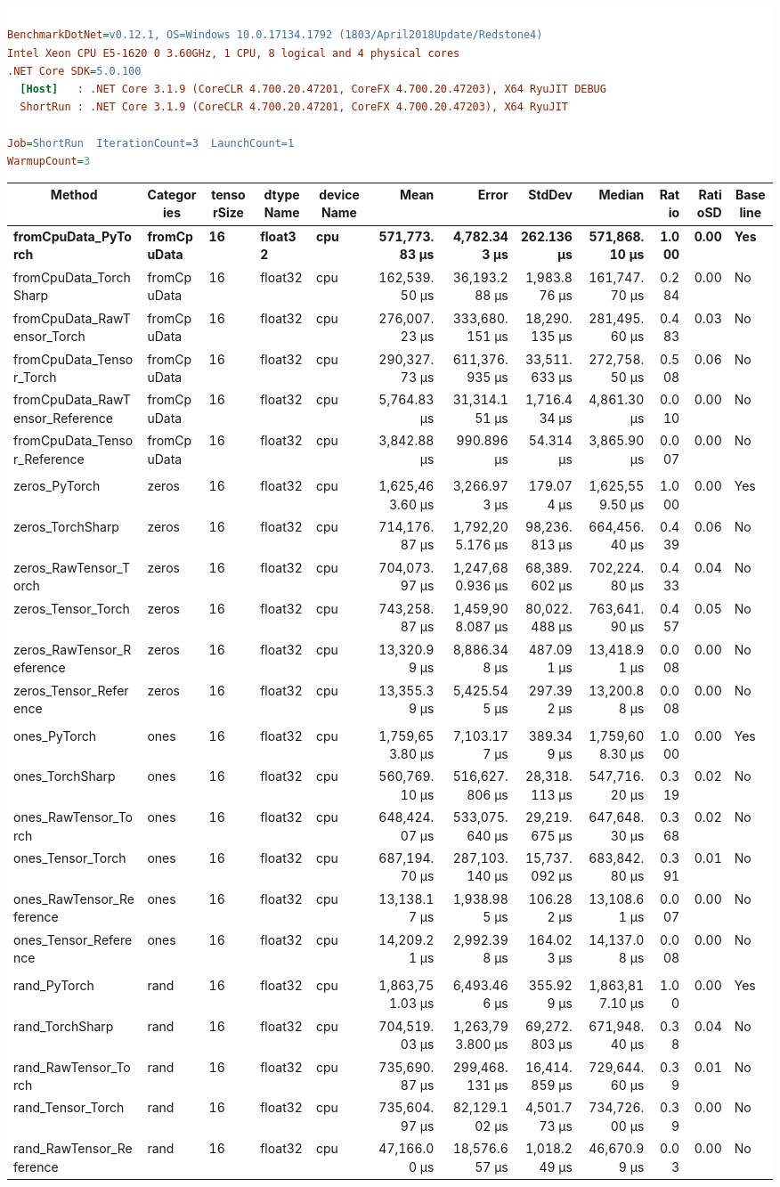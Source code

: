 ``` ini

BenchmarkDotNet=v0.12.1, OS=Windows 10.0.17134.1792 (1803/April2018Update/Redstone4)
Intel Xeon CPU E5-1620 0 3.60GHz, 1 CPU, 8 logical and 4 physical cores
.NET Core SDK=5.0.100
  [Host]   : .NET Core 3.1.9 (CoreCLR 4.700.20.47201, CoreFX 4.700.20.47203), X64 RyuJIT DEBUG
  ShortRun : .NET Core 3.1.9 (CoreCLR 4.700.20.47201, CoreFX 4.700.20.47203), X64 RyuJIT

Job=ShortRun  IterationCount=3  LaunchCount=1  
WarmupCount=3  

```
|                           Method |   Categories | tensorSize | dtypeName | deviceName |             Mean |             Error |         StdDev |           Median | Ratio | RatioSD | Baseline |
|--------------------------------- |------------- |----------- |---------- |----------- |-----------------:|------------------:|---------------:|-----------------:|------:|--------:|--------- |
|              **fromCpuData_PyTorch** |  **fromCpuData** |         **16** |   **float32** |        **cpu** |    **571,773.83 μs** |      **4,782.343 μs** |     **262.136 μs** |    **571,868.10 μs** | **1.000** |    **0.00** |      **Yes** |
|           fromCpuData_TorchSharp |  fromCpuData |         16 |   float32 |        cpu |    162,539.50 μs |     36,193.288 μs |   1,983.876 μs |    161,747.70 μs | 0.284 |    0.00 |       No |
|      fromCpuData_RawTensor_Torch |  fromCpuData |         16 |   float32 |        cpu |    276,007.23 μs |    333,680.151 μs |  18,290.135 μs |    281,495.60 μs | 0.483 |    0.03 |       No |
|         fromCpuData_Tensor_Torch |  fromCpuData |         16 |   float32 |        cpu |    290,327.73 μs |    611,376.935 μs |  33,511.633 μs |    272,758.50 μs | 0.508 |    0.06 |       No |
|  fromCpuData_RawTensor_Reference |  fromCpuData |         16 |   float32 |        cpu |      5,764.83 μs |     31,314.151 μs |   1,716.434 μs |      4,861.30 μs | 0.010 |    0.00 |       No |
|     fromCpuData_Tensor_Reference |  fromCpuData |         16 |   float32 |        cpu |      3,842.88 μs |        990.896 μs |      54.314 μs |      3,865.90 μs | 0.007 |    0.00 |       No |
|                                  |              |            |           |            |                  |                   |                |                  |       |         |          |
|                    zeros_PyTorch |        zeros |         16 |   float32 |        cpu |  1,625,463.60 μs |      3,266.973 μs |     179.074 μs |  1,625,559.50 μs | 1.000 |    0.00 |      Yes |
|                 zeros_TorchSharp |        zeros |         16 |   float32 |        cpu |    714,176.87 μs |  1,792,205.176 μs |  98,236.813 μs |    664,456.40 μs | 0.439 |    0.06 |       No |
|            zeros_RawTensor_Torch |        zeros |         16 |   float32 |        cpu |    704,073.97 μs |  1,247,680.936 μs |  68,389.602 μs |    702,224.80 μs | 0.433 |    0.04 |       No |
|               zeros_Tensor_Torch |        zeros |         16 |   float32 |        cpu |    743,258.87 μs |  1,459,908.087 μs |  80,022.488 μs |    763,641.90 μs | 0.457 |    0.05 |       No |
|        zeros_RawTensor_Reference |        zeros |         16 |   float32 |        cpu |     13,320.99 μs |      8,886.348 μs |     487.091 μs |     13,418.91 μs | 0.008 |    0.00 |       No |
|           zeros_Tensor_Reference |        zeros |         16 |   float32 |        cpu |     13,355.39 μs |      5,425.545 μs |     297.392 μs |     13,200.88 μs | 0.008 |    0.00 |       No |
|                                  |              |            |           |            |                  |                   |                |                  |       |         |          |
|                     ones_PyTorch |         ones |         16 |   float32 |        cpu |  1,759,653.80 μs |      7,103.177 μs |     389.349 μs |  1,759,608.30 μs | 1.000 |    0.00 |      Yes |
|                  ones_TorchSharp |         ones |         16 |   float32 |        cpu |    560,769.10 μs |    516,627.806 μs |  28,318.113 μs |    547,716.20 μs | 0.319 |    0.02 |       No |
|             ones_RawTensor_Torch |         ones |         16 |   float32 |        cpu |    648,424.07 μs |    533,075.640 μs |  29,219.675 μs |    647,648.30 μs | 0.368 |    0.02 |       No |
|                ones_Tensor_Torch |         ones |         16 |   float32 |        cpu |    687,194.70 μs |    287,103.140 μs |  15,737.092 μs |    683,842.80 μs | 0.391 |    0.01 |       No |
|         ones_RawTensor_Reference |         ones |         16 |   float32 |        cpu |     13,138.17 μs |      1,938.985 μs |     106.282 μs |     13,108.61 μs | 0.007 |    0.00 |       No |
|            ones_Tensor_Reference |         ones |         16 |   float32 |        cpu |     14,209.21 μs |      2,992.398 μs |     164.023 μs |     14,137.08 μs | 0.008 |    0.00 |       No |
|                                  |              |            |           |            |                  |                   |                |                  |       |         |          |
|                     rand_PyTorch |         rand |         16 |   float32 |        cpu |  1,863,751.03 μs |      6,493.466 μs |     355.929 μs |  1,863,817.10 μs |  1.00 |    0.00 |      Yes |
|                  rand_TorchSharp |         rand |         16 |   float32 |        cpu |    704,519.03 μs |  1,263,793.800 μs |  69,272.803 μs |    671,948.40 μs |  0.38 |    0.04 |       No |
|             rand_RawTensor_Torch |         rand |         16 |   float32 |        cpu |    735,690.87 μs |    299,468.131 μs |  16,414.859 μs |    729,644.60 μs |  0.39 |    0.01 |       No |
|                rand_Tensor_Torch |         rand |         16 |   float32 |        cpu |    735,604.97 μs |     82,129.102 μs |   4,501.773 μs |    734,726.00 μs |  0.39 |    0.00 |       No |
|         rand_RawTensor_Reference |         rand |         16 |   float32 |        cpu |     47,166.00 μs |     18,576.657 μs |   1,018.249 μs |     46,670.99 μs |  0.03 |    0.00 |       No |